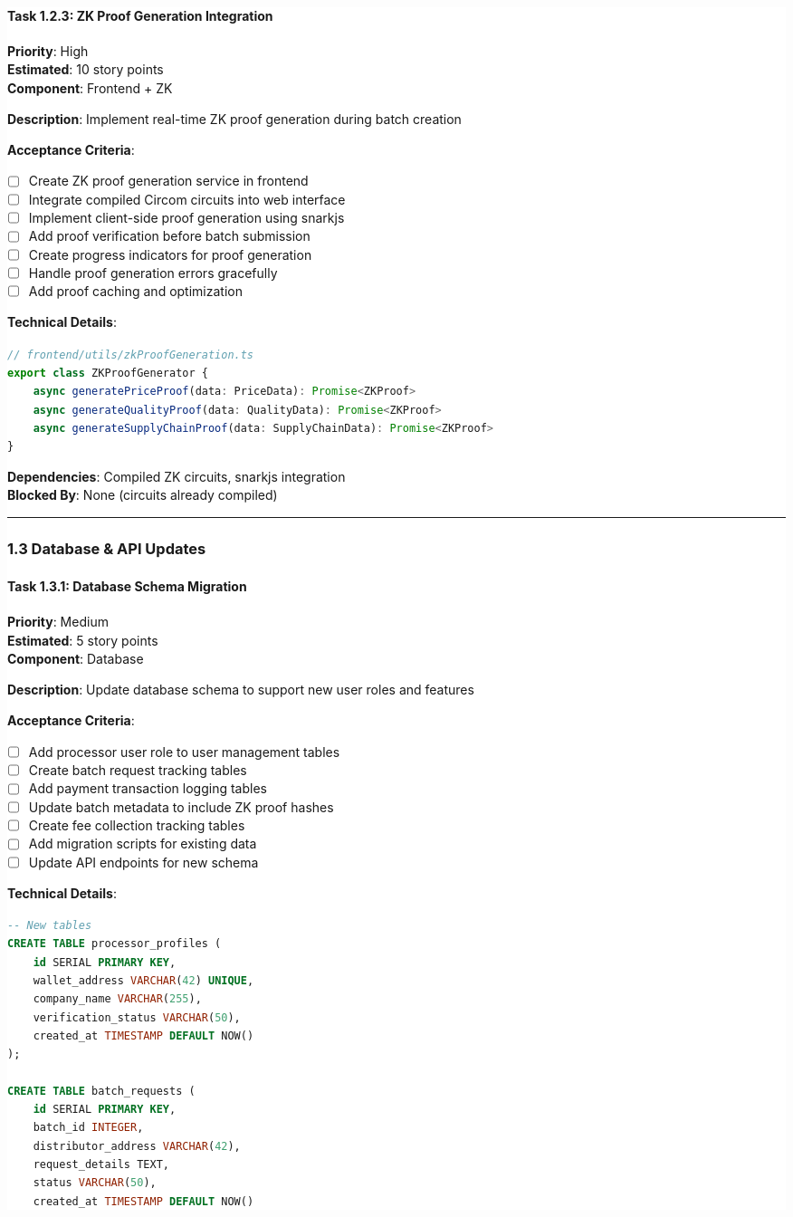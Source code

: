 #### **Task 1.2.3: ZK Proof Generation Integration**
**Priority**: High  
**Estimated**: 10 story points  
**Component**: Frontend + ZK  

**Description**: Implement real-time ZK proof generation during batch creation

**Acceptance Criteria**:
- [ ] Create ZK proof generation service in frontend
- [ ] Integrate compiled Circom circuits into web interface
- [ ] Implement client-side proof generation using snarkjs
- [ ] Add proof verification before batch submission
- [ ] Create progress indicators for proof generation
- [ ] Handle proof generation errors gracefully
- [ ] Add proof caching and optimization

**Technical Details**:
```typescript
// frontend/utils/zkProofGeneration.ts
export class ZKProofGenerator {
    async generatePriceProof(data: PriceData): Promise<ZKProof>
    async generateQualityProof(data: QualityData): Promise<ZKProof>
    async generateSupplyChainProof(data: SupplyChainData): Promise<ZKProof>
}
```

**Dependencies**: Compiled ZK circuits, snarkjs integration  
**Blocked By**: None (circuits already compiled)

---

### **1.3 Database & API Updates**

#### **Task 1.3.1: Database Schema Migration**
**Priority**: Medium  
**Estimated**: 5 story points  
**Component**: Database  

**Description**: Update database schema to support new user roles and features

**Acceptance Criteria**:
- [ ] Add processor user role to user management tables
- [ ] Create batch request tracking tables
- [ ] Add payment transaction logging tables
- [ ] Update batch metadata to include ZK proof hashes
- [ ] Create fee collection tracking tables
- [ ] Add migration scripts for existing data
- [ ] Update API endpoints for new schema

**Technical Details**:
```sql
-- New tables
CREATE TABLE processor_profiles (
    id SERIAL PRIMARY KEY,
    wallet_address VARCHAR(42) UNIQUE,
    company_name VARCHAR(255),
    verification_status VARCHAR(50),
    created_at TIMESTAMP DEFAULT NOW()
);

CREATE TABLE batch_requests (
    id SERIAL PRIMARY KEY,
    batch_id INTEGER,
    distributor_address VARCHAR(42),
    request_details TEXT,
    status VARCHAR(50),
    created_at TIMESTAMP DEFAULT NOW()
```